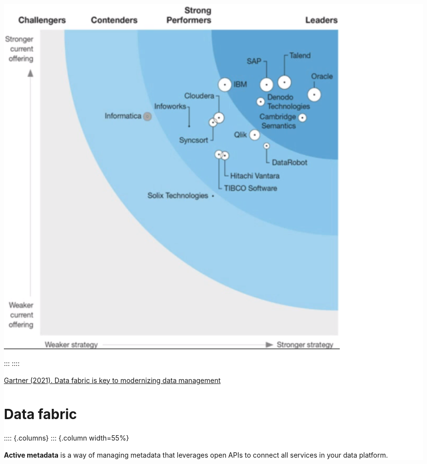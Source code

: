 ![Providers](img/slides35.png)

:::
::::

[Gartner (2021). Data fabric is key to modernizing data management](https://www.gartner.com/smarterwithgartner/data-fabric-architecture-is-key-to-modernizing-data-management-and-integration)

# Data fabric

:::: {.columns}
::: {.column width=55%}

**Active metadata** is a way of managing metadata that leverages open APIs to connect all services in your data platform.
